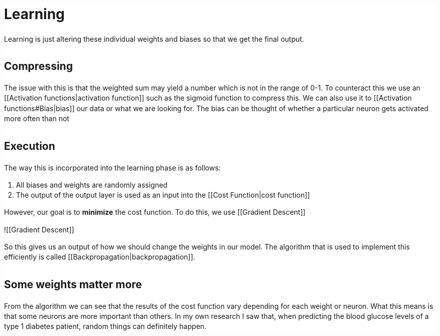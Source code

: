 # Learning
Learning is just altering these individual weights and biases so that we get the final output.

## Compressing
The issue with this is that the weighted sum may yield a number which is not in the range of 0-1. To counteract this we use an [[Activation functions|activation function]] such as the sigmoid function to compress this. We can also use it to [[Activation functions#Bias|bias]] our data or what we are looking for. The bias can be thought of whether a particular neuron gets activated more often than not

## Execution
The way this is incorporated into the learning phase is as follows: 
1. All biases and weights are randomly assigned
2. The output of the output layer is used as an input into the [[Cost Function|cost function]]

However, our goal is to **minimize** the cost function. To do this, we use [[Gradient Descent]]



![[Gradient Descent]]

So this gives us an output of how we should change the weights in our model. The algorithm that is used to implement this efficiently is called [[Backpropagation|backpropagation]]. 

## Some weights matter more
From the algorithm we can see that the results of the cost function vary depending for each weight or neuron. What this means is that some neurons are more important than others. In my own research I saw that, when predicting the blood glucose levels of a type 1 diabetes patient, random things can definitely happen. 